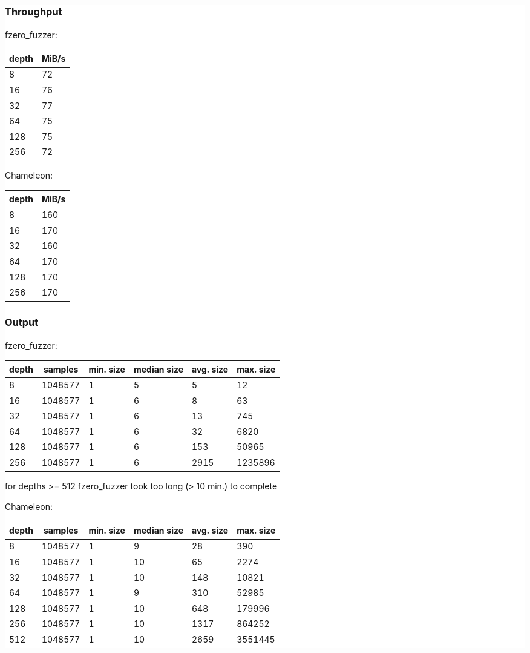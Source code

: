 ### Throughput
fzero_fuzzer:

| depth | MiB/s |
| ---   | ---   |
| 8 | 72 |
| 16 | 76 |
| 32 | 77 |
| 64 | 75 |
| 128 | 75 |
| 256 | 72 |

Chameleon:

| depth | MiB/s |
| ---   | ---   |
| 8 | 160 |
| 16 | 170 |
| 32 | 160 |
| 64 | 170 |
| 128 | 170 |
| 256 | 170 |

### Output
fzero_fuzzer:    

| depth | samples | min. size | median size | avg. size | max. size |
| ---   | ---     | ---       | ---         | ---       | --- |
|  8   |  1048577 | 1 | 5 | 5    | 12 |
|  16  |  1048577 | 1 | 6 | 8    | 63 |
|  32  |  1048577 | 1 | 6 | 13   | 745 |
|  64  |  1048577 | 1 | 6 | 32   | 6820 |
|  128 |  1048577 | 1 | 6 | 153  | 50965 |
|  256 |  1048577 | 1 | 6 | 2915 | 1235896 |

for depths >= 512 fzero_fuzzer took too long (> 10 min.) to complete

Chameleon:

| depth | samples | min. size | median size | avg. size | max. size |
| ---   | ---     | ---       | ---         | ---       | --- |
| 8 | 1048577 | 1 | 9 | 28 | 390 |
| 16 | 1048577 | 1 | 10 | 65 | 2274 |
| 32 | 1048577 | 1 | 10 | 148 | 10821 |
| 64 | 1048577 | 1 | 9 | 310 | 52985 |
| 128 | 1048577 | 1 | 10 | 648 | 179996 |
| 256 | 1048577 | 1 | 10 | 1317 | 864252 |
| 512 | 1048577 | 1 | 10 | 2659 | 3551445 |
